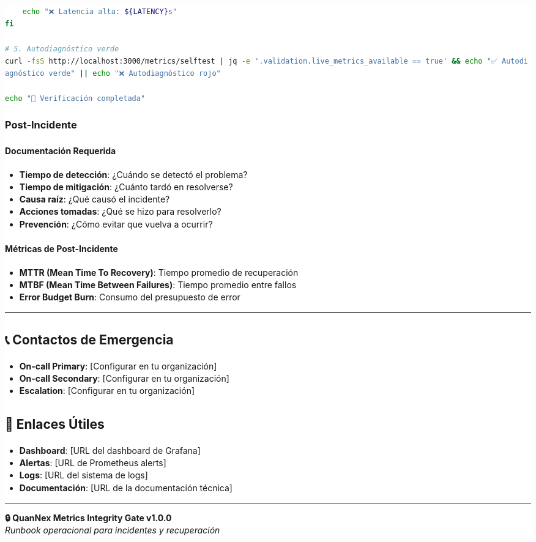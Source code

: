 ```bash
    echo "❌ Latencia alta: ${LATENCY}s"
fi

# 5. Autodiagnóstico verde
curl -fsS http://localhost:3000/metrics/selftest | jq -e '.validation.live_metrics_available == true' && echo "✅ Autodiagnóstico verde" || echo "❌ Autodiagnóstico rojo"

echo "🎉 Verificación completada"
```

### Post-Incidente

#### Documentación Requerida
- **Tiempo de detección**: ¿Cuándo se detectó el problema?
- **Tiempo de mitigación**: ¿Cuánto tardó en resolverse?
- **Causa raíz**: ¿Qué causó el incidente?
- **Acciones tomadas**: ¿Qué se hizo para resolverlo?
- **Prevención**: ¿Cómo evitar que vuelva a ocurrir?

#### Métricas de Post-Incidente
- **MTTR (Mean Time To Recovery)**: Tiempo promedio de recuperación
- **MTBF (Mean Time Between Failures)**: Tiempo promedio entre fallos
- **Error Budget Burn**: Consumo del presupuesto de error

---

## 📞 Contactos de Emergencia

- **On-call Primary**: [Configurar en tu organización]
- **On-call Secondary**: [Configurar en tu organización]
- **Escalation**: [Configurar en tu organización]

## 🔗 Enlaces Útiles

- **Dashboard**: [URL del dashboard de Grafana]
- **Alertas**: [URL de Prometheus alerts]
- **Logs**: [URL del sistema de logs]
- **Documentación**: [URL de la documentación técnica]

---

**🔒 QuanNex Metrics Integrity Gate v1.0.0**  
*Runbook operacional para incidentes y recuperación*
